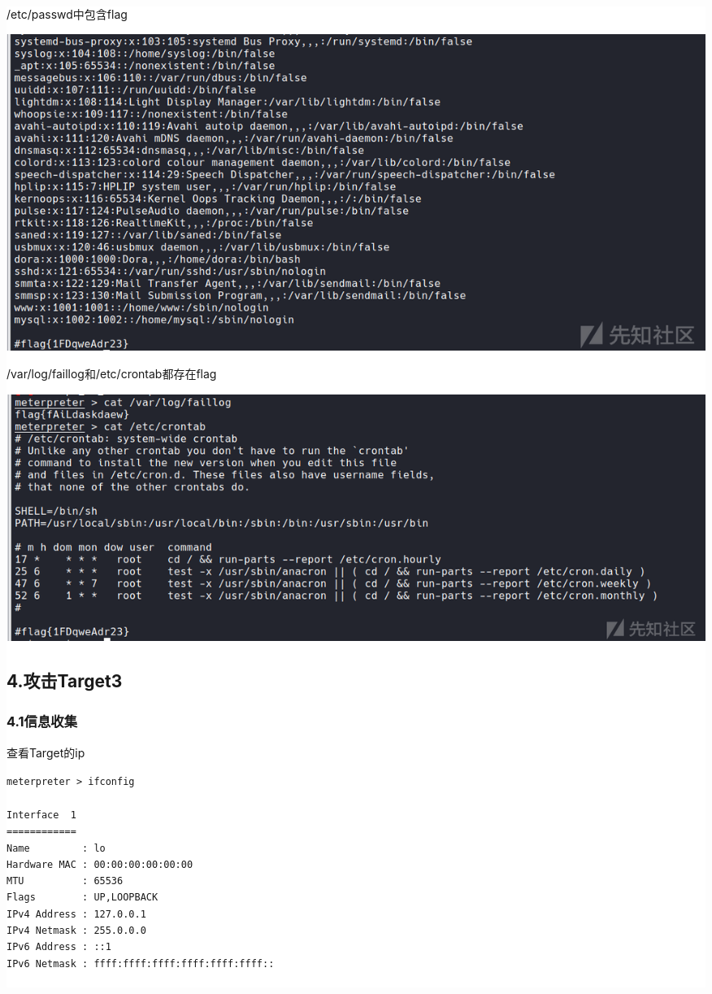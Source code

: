 /etc/passwd中包含flag

[![](assets/1705981930-cbda193b484fe88ad05cf18690ec2b9d.png)](https://xzfile.aliyuncs.com/media/upload/picture/20240121145315-c07f2b7c-b829-1.png)

/var/log/faillog和/etc/crontab都存在flag

[![](assets/1705981930-fd1b268fd42f2d16406ceedd4ed47a6b.png)](https://xzfile.aliyuncs.com/media/upload/picture/20240121145330-c9678a2c-b829-1.png)

## 4.攻击Target3

### 4.1信息收集

查看Target的ip

```plain
meterpreter > ifconfig

Interface  1
============
Name         : lo
Hardware MAC : 00:00:00:00:00:00
MTU          : 65536
Flags        : UP,LOOPBACK
IPv4 Address : 127.0.0.1
IPv4 Netmask : 255.0.0.0
IPv6 Address : ::1
IPv6 Netmask : ffff:ffff:ffff:ffff:ffff:ffff::


```